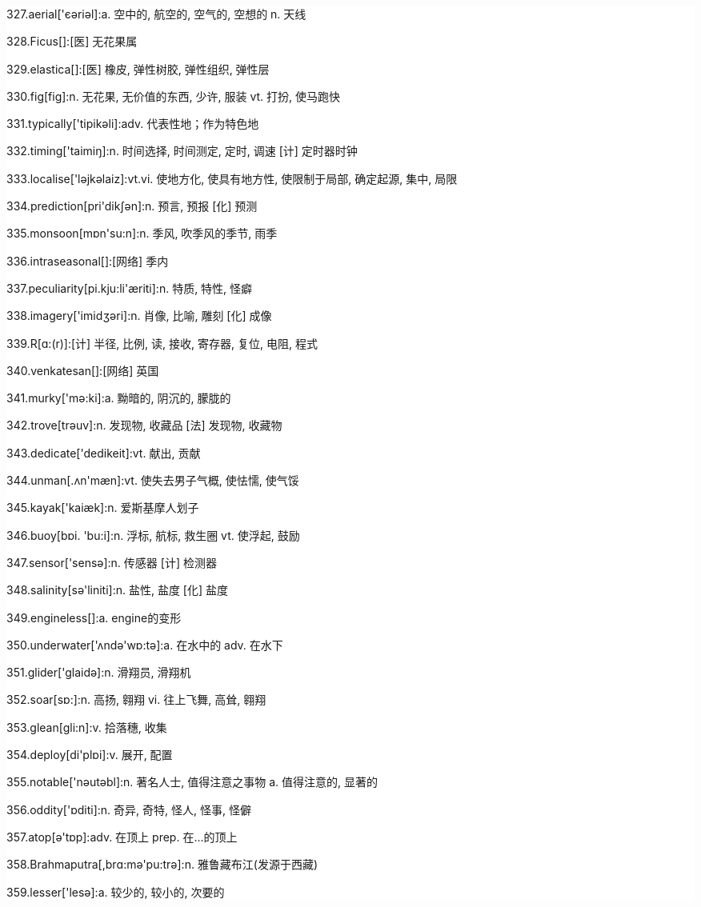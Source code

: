 327.aerial['єәriәl]:a. 空中的, 航空的, 空气的, 空想的 n. 天线 

328.Ficus[]:[医] 无花果属 

329.elastica[]:[医] 橡皮, 弹性树胶, 弹性组织, 弹性层 

330.fig[fig]:n. 无花果, 无价值的东西, 少许, 服装 vt. 打扮, 使马跑快 

331.typically['tipikәli]:adv. 代表性地；作为特色地 

332.timing['taimiŋ]:n. 时间选择, 时间测定, 定时, 调速 [计] 定时器时钟 

333.localise['lәjkәlaiz]:vt.vi. 使地方化, 使具有地方性, 使限制于局部, 确定起源, 集中, 局限 

334.prediction[pri'dikʃәn]:n. 预言, 预报 [化] 预测 

335.monsoon[mɒn'su:n]:n. 季风, 吹季风的季节, 雨季 

336.intraseasonal[]:[网络] 季内 

337.peculiarity[pi.kju:li'æriti]:n. 特质, 特性, 怪癖 

338.imagery['imidʒәri]:n. 肖像, 比喻, 雕刻 [化] 成像 

339.R[ɑ:(r)]:[计] 半径, 比例, 读, 接收, 寄存器, 复位, 电阻, 程式 

340.venkatesan[]:[网络] 英国 

341.murky['mә:ki]:a. 黝暗的, 阴沉的, 朦胧的 

342.trove[trәuv]:n. 发现物, 收藏品 [法] 发现物, 收藏物 

343.dedicate['dedikeit]:vt. 献出, 贡献 

344.unman[.ʌn'mæn]:vt. 使失去男子气概, 使怯懦, 使气馁 

345.kayak['kaiæk]:n. 爱斯基摩人划子 

346.buoy[bɒi. 'bu:i]:n. 浮标, 航标, 救生圈 vt. 使浮起, 鼓励 

347.sensor['sensә]:n. 传感器 [计] 检测器 

348.salinity[sә'liniti]:n. 盐性, 盐度 [化] 盐度 

349.engineless[]:a. engine的变形 

350.underwater['ʌndә'wɒ:tә]:a. 在水中的 adv. 在水下 

351.glider['glaidә]:n. 滑翔员, 滑翔机 

352.soar[sɒ:]:n. 高扬, 翱翔 vi. 往上飞舞, 高耸, 翱翔 

353.glean[gli:n]:v. 拾落穗, 收集 

354.deploy[di'plɒi]:v. 展开, 配置 

355.notable['nәutәbl]:n. 著名人士, 值得注意之事物 a. 值得注意的, 显著的 

356.oddity['ɒditi]:n. 奇异, 奇特, 怪人, 怪事, 怪僻 

357.atop[ә'tɒp]:adv. 在顶上 prep. 在...的顶上 

358.Brahmaputra[,brɑ:mә'pu:trә]:n. 雅鲁藏布江(发源于西藏) 

359.lesser['lesә]:a. 较少的, 较小的, 次要的 
